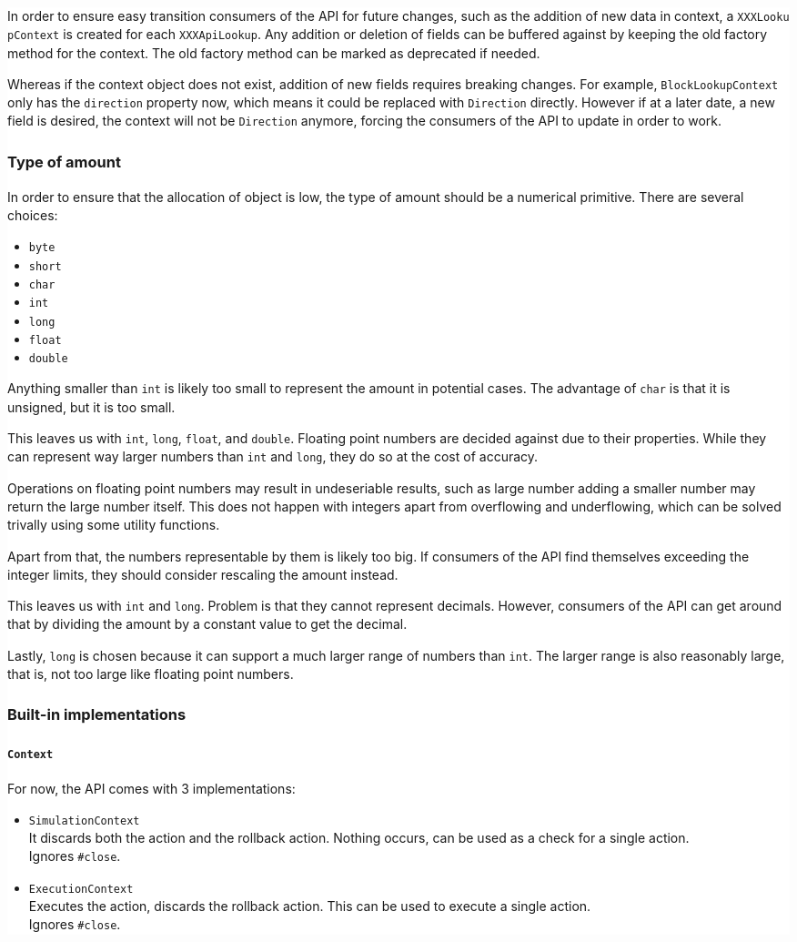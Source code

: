 In order to ensure easy transition consumers of the API for future changes, such as the addition of new data in context,
a `XXXLookupContext` is created for each `XXXApiLookup`.
Any addition or deletion of fields can be buffered against by keeping the old factory method for the context.  The old factory method can be marked as deprecated if needed.

Whereas if the context object does not exist, addition of new fields requires breaking changes.
For example, `BlockLookupContext` only has the `direction` property now, which means it could be replaced with `Direction` directly.  However if at a later date, a new field is desired, the context will not be `Direction` anymore, forcing the consumers of the API to update in order to work.

### Type of amount
In order to ensure that the allocation of object is low, the type of amount should be a numerical primitive.
There are several choices:
- `byte`
- `short`
- `char`
- `int`
- `long`
- `float`
- `double`

Anything smaller than `int` is likely too small to represent the amount in potential cases.
The advantage of `char` is that it is unsigned, but it is too small.

This leaves us with `int`, `long`, `float`, and `double`.
Floating point numbers are decided against due to their properties.  While they can represent way larger numbers than `int` and `long`, they do so at the cost of accuracy.

Operations on floating point numbers may result in undeseriable results, such as large number adding a smaller number may return the large number itself.
This does not happen with integers apart from overflowing and underflowing, which can be solved trivally using some utility functions.

Apart from that, the numbers representable by them is likely too big.  If consumers of the API find themselves exceeding the integer limits, they should consider rescaling the amount instead.

This leaves us with `int` and `long`.
Problem is that they cannot represent decimals.  However, consumers of the API can get around that by dividing the amount by a constant value to get the decimal.

Lastly, `long` is chosen because it can support a much larger range of numbers than `int`.  The larger range is also reasonably large, that is, not too large like floating point numbers.

### Built-in implementations
#### `Context`
For now, the API comes with 3 implementations:
- `SimulationContext`<br>
  It discards both the action and the rollback action.  Nothing occurs, can be used as a check for a single action.<br>
  Ignores `#close`.

- `ExecutionContext`<br>
  Executes the action, discards the rollback action.  This can be used to execute a single action.<br>
  Ignores `#close`.
